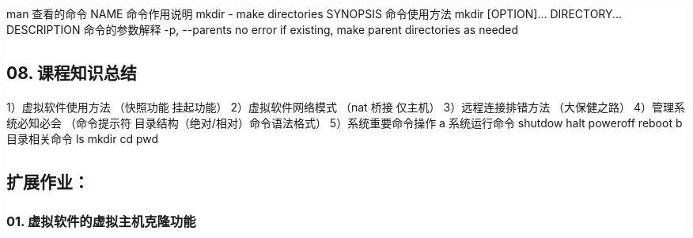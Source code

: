    man 查看的命令
    NAME     命令作用说明
       mkdir - make directories
	SYNOPSIS 命令使用方法
       mkdir [OPTION]... DIRECTORY...
	DESCRIPTION 命令的参数解释
       -p, --parents
              no error if existing, make parent directories as needed	


## 08. 课程知识总结

1）虚拟软件使用方法 （快照功能 挂起功能）
	2）虚拟软件网络模式 （nat 桥接 仅主机）
	3）远程连接排错方法 （大保健之路）
	4）管理系统必知必会 （命令提示符 目录结构（绝对/相对）命令语法格式）
	5）系统重要命令操作
	   a 系统运行命令   shutdow halt poweroff reboot
	   b 目录相关命令   ls mkdir cd pwd
	   

	
	   
## 扩展作业：
### 01. 虚拟软件的虚拟主机克隆功能
